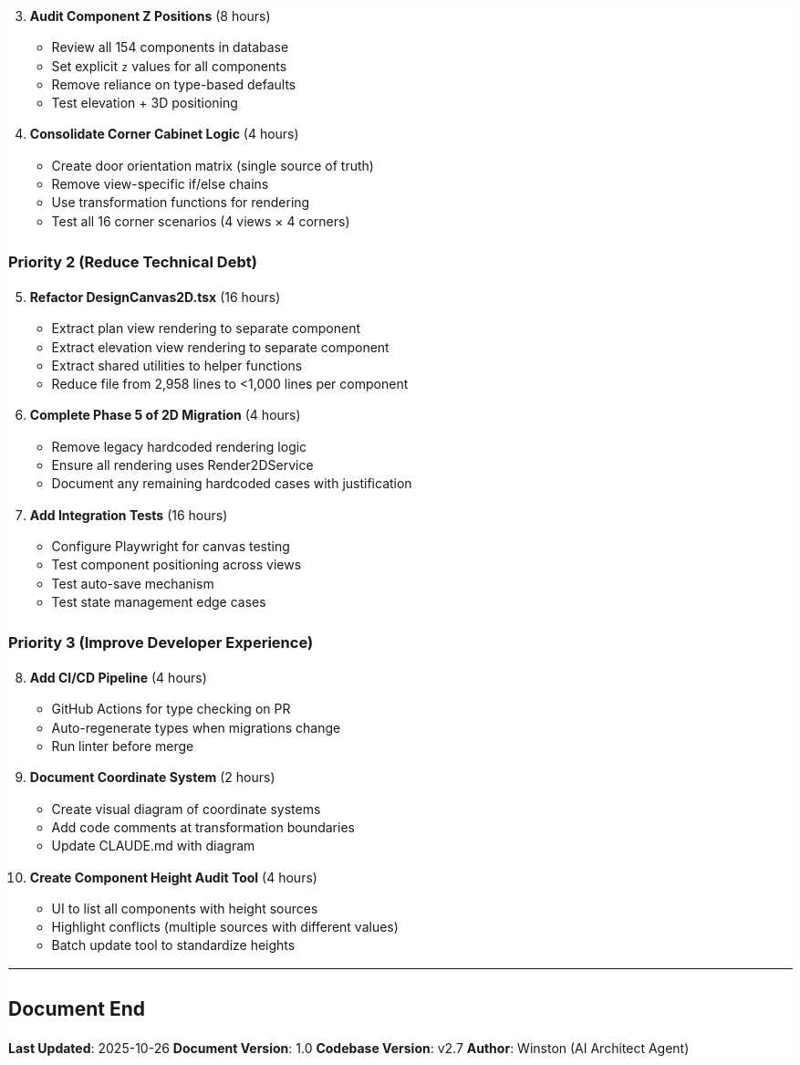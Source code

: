 3. **Audit Component Z Positions** (8 hours)
   - Review all 154 components in database
   - Set explicit `z` values for all components
   - Remove reliance on type-based defaults
   - Test elevation + 3D positioning

4. **Consolidate Corner Cabinet Logic** (4 hours)
   - Create door orientation matrix (single source of truth)
   - Remove view-specific if/else chains
   - Use transformation functions for rendering
   - Test all 16 corner scenarios (4 views × 4 corners)

### Priority 2 (Reduce Technical Debt)

5. **Refactor DesignCanvas2D.tsx** (16 hours)
   - Extract plan view rendering to separate component
   - Extract elevation view rendering to separate component
   - Extract shared utilities to helper functions
   - Reduce file from 2,958 lines to <1,000 lines per component

6. **Complete Phase 5 of 2D Migration** (4 hours)
   - Remove legacy hardcoded rendering logic
   - Ensure all rendering uses Render2DService
   - Document any remaining hardcoded cases with justification

7. **Add Integration Tests** (16 hours)
   - Configure Playwright for canvas testing
   - Test component positioning across views
   - Test auto-save mechanism
   - Test state management edge cases

### Priority 3 (Improve Developer Experience)

8. **Add CI/CD Pipeline** (4 hours)
   - GitHub Actions for type checking on PR
   - Auto-regenerate types when migrations change
   - Run linter before merge

9. **Document Coordinate System** (2 hours)
   - Create visual diagram of coordinate systems
   - Add code comments at transformation boundaries
   - Update CLAUDE.md with diagram

10. **Create Component Height Audit Tool** (4 hours)
    - UI to list all components with height sources
    - Highlight conflicts (multiple sources with different values)
    - Batch update tool to standardize heights

---

## Document End

**Last Updated**: 2025-10-26
**Document Version**: 1.0
**Codebase Version**: v2.7
**Author**: Winston (AI Architect Agent)
